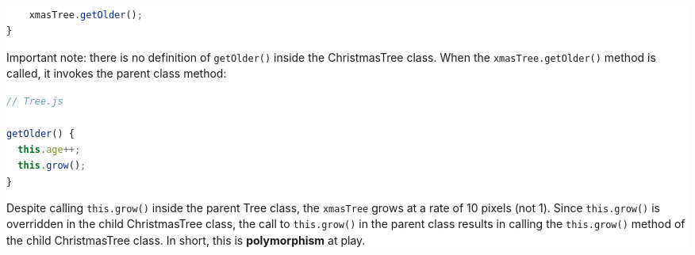 ```javascript
    xmasTree.getOlder();
}
```

Important note: there is no definition of `getOlder()` inside the ChristmasTree class. When the `xmasTree.getOlder()` method is called, it invokes the parent class method:

```javascript
// Tree.js 

getOlder() {
  this.age++;
  this.grow();
}
```

Despite calling `this.grow()` inside the parent Tree class, the `xmasTree` grows at a rate of 10 pixels (not 1). Since `this.grow()` is overridden in the child ChristmasTree class, the call to `this.grow()` in the parent class results in calling the `this.grow()` method of the child ChristmasTree class. In short, this is **polymorphism** at play.